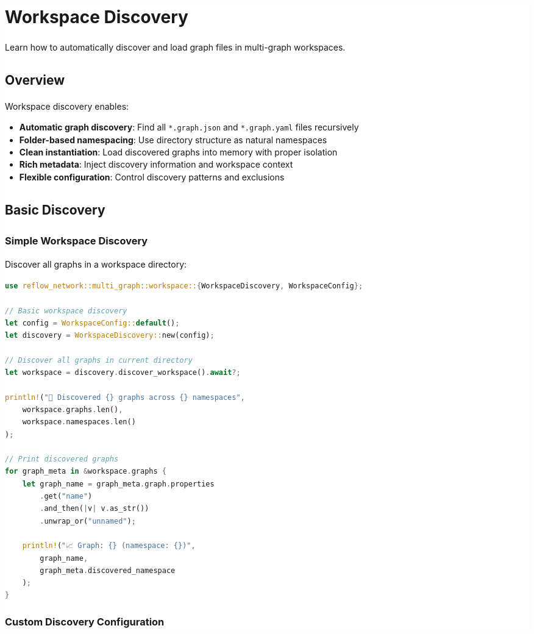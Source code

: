 # Workspace Discovery

Learn how to automatically discover and load graph files in multi-graph workspaces.

## Overview

Workspace discovery enables:

- **Automatic graph discovery**: Find all `*.graph.json` and `*.graph.yaml` files recursively
- **Folder-based namespacing**: Use directory structure as natural namespaces
- **Clean instantiation**: Load discovered graphs into memory with proper isolation
- **Rich metadata**: Inject discovery information and workspace context
- **Flexible configuration**: Control discovery patterns and exclusions

## Basic Discovery

### Simple Workspace Discovery

Discover all graphs in a workspace directory:

```rust
use reflow_network::multi_graph::workspace::{WorkspaceDiscovery, WorkspaceConfig};

// Basic workspace discovery
let config = WorkspaceConfig::default();
let discovery = WorkspaceDiscovery::new(config);

// Discover all graphs in current directory
let workspace = discovery.discover_workspace().await?;

println!("🎉 Discovered {} graphs across {} namespaces", 
    workspace.graphs.len(), 
    workspace.namespaces.len()
);

// Print discovered graphs
for graph_meta in &workspace.graphs {
    let graph_name = graph_meta.graph.properties
        .get("name")
        .and_then(|v| v.as_str())
        .unwrap_or("unnamed");
    
    println!("📈 Graph: {} (namespace: {})", 
        graph_name,
        graph_meta.discovered_namespace
    );
}
```

### Custom Discovery Configuration
